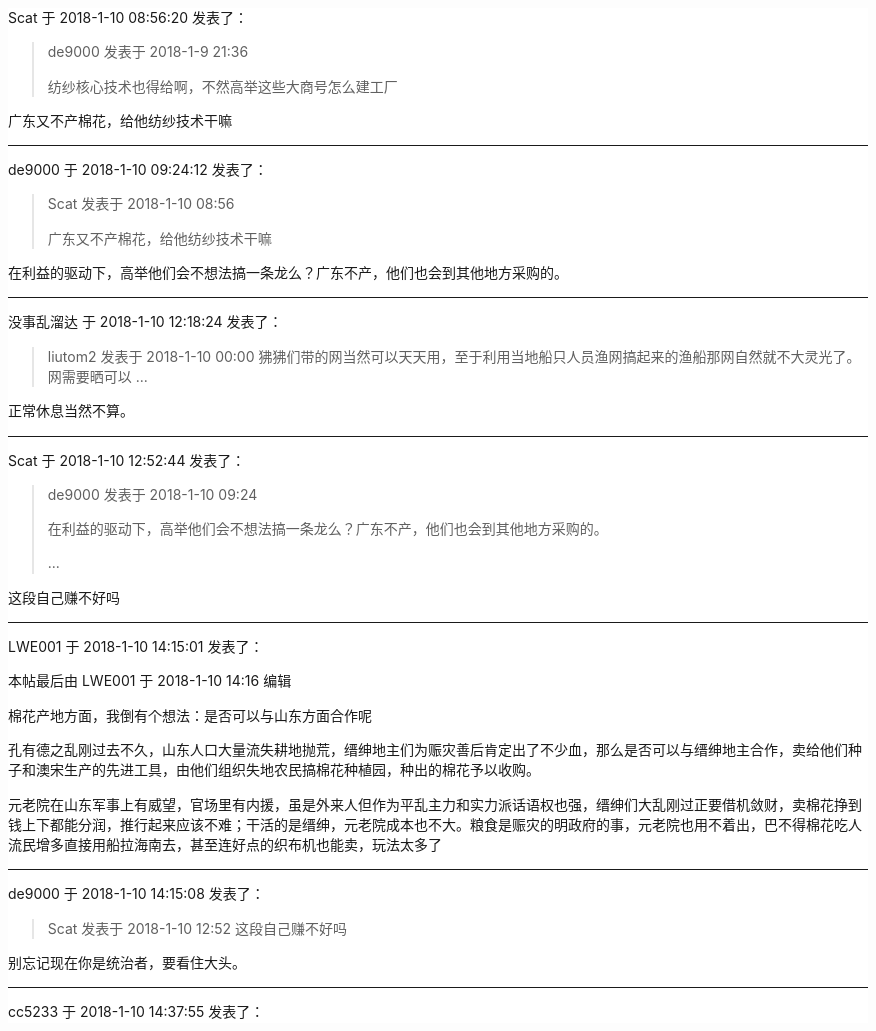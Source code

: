 Scat 于 2018-1-10 08:56:20 发表了：

> de9000 发表于 2018-1-9 21:36
>
> 纺纱核心技术也得给啊，不然高举这些大商号怎么建工厂

广东又不产棉花，给他纺纱技术干嘛

---

de9000 于 2018-1-10 09:24:12 发表了：

> Scat 发表于 2018-1-10 08:56
>
> 广东又不产棉花，给他纺纱技术干嘛

在利益的驱动下，高举他们会不想法搞一条龙么？广东不产，他们也会到其他地方采购的。

---

没事乱溜达 于 2018-1-10 12:18:24 发表了：

> liutom2 发表于 2018-1-10 00:00 狒狒们带的网当然可以天天用，至于利用当地船只人员渔网搞起来的渔船那网自然就不大灵光了。网需要晒可以 ...

正常休息当然不算。

---

Scat 于 2018-1-10 12:52:44 发表了：

> de9000 发表于 2018-1-10 09:24
>
> 在利益的驱动下，高举他们会不想法搞一条龙么？广东不产，他们也会到其他地方采购的。
>
> ...

这段自己赚不好吗

---

LWE001 于 2018-1-10 14:15:01 发表了：

本帖最后由 LWE001 于 2018-1-10 14:16 编辑

棉花产地方面，我倒有个想法：是否可以与山东方面合作呢

孔有德之乱刚过去不久，山东人口大量流失耕地抛荒，缙绅地主们为赈灾善后肯定出了不少血，那么是否可以与缙绅地主合作，卖给他们种子和澳宋生产的先进工具，由他们组织失地农民搞棉花种植园，种出的棉花予以收购。

元老院在山东军事上有威望，官场里有内援，虽是外来人但作为平乱主力和实力派话语权也强，缙绅们大乱刚过正要借机敛财，卖棉花挣到钱上下都能分润，推行起来应该不难；干活的是缙绅，元老院成本也不大。粮食是赈灾的明政府的事，元老院也用不着出，巴不得棉花吃人流民增多直接用船拉海南去，甚至连好点的织布机也能卖，玩法太多了

---

de9000 于 2018-1-10 14:15:08 发表了：

> Scat 发表于 2018-1-10 12:52 这段自己赚不好吗

别忘记现在你是统治者，要看住大头。

---

cc5233 于 2018-1-10 14:37:55 发表了：
